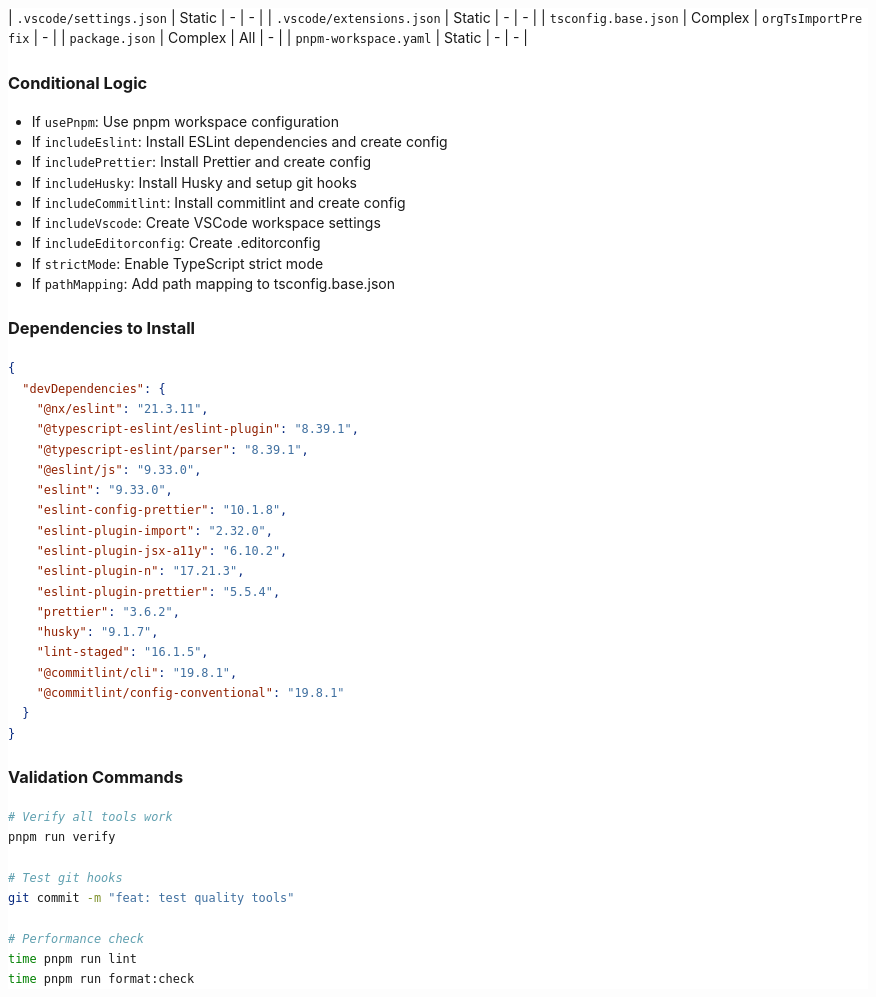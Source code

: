 | `.vscode/settings.json`   | Static   | -                   | -            |
| `.vscode/extensions.json` | Static   | -                   | -            |
| `tsconfig.base.json`      | Complex  | `orgTsImportPrefix` | -            |
| `package.json`            | Complex  | All                 | -            |
| `pnpm-workspace.yaml`     | Static   | -                   | -            |

### Conditional Logic

- If `usePnpm`: Use pnpm workspace configuration
- If `includeEslint`: Install ESLint dependencies and create config
- If `includePrettier`: Install Prettier and create config
- If `includeHusky`: Install Husky and setup git hooks
- If `includeCommitlint`: Install commitlint and create config
- If `includeVscode`: Create VSCode workspace settings
- If `includeEditorconfig`: Create .editorconfig
- If `strictMode`: Enable TypeScript strict mode
- If `pathMapping`: Add path mapping to tsconfig.base.json

### Dependencies to Install

```json
{
  "devDependencies": {
    "@nx/eslint": "21.3.11",
    "@typescript-eslint/eslint-plugin": "8.39.1",
    "@typescript-eslint/parser": "8.39.1",
    "@eslint/js": "9.33.0",
    "eslint": "9.33.0",
    "eslint-config-prettier": "10.1.8",
    "eslint-plugin-import": "2.32.0",
    "eslint-plugin-jsx-a11y": "6.10.2",
    "eslint-plugin-n": "17.21.3",
    "eslint-plugin-prettier": "5.5.4",
    "prettier": "3.6.2",
    "husky": "9.1.7",
    "lint-staged": "16.1.5",
    "@commitlint/cli": "19.8.1",
    "@commitlint/config-conventional": "19.8.1"
  }
}
```

### Validation Commands

```bash
# Verify all tools work
pnpm run verify

# Test git hooks
git commit -m "feat: test quality tools"

# Performance check
time pnpm run lint
time pnpm run format:check
```
